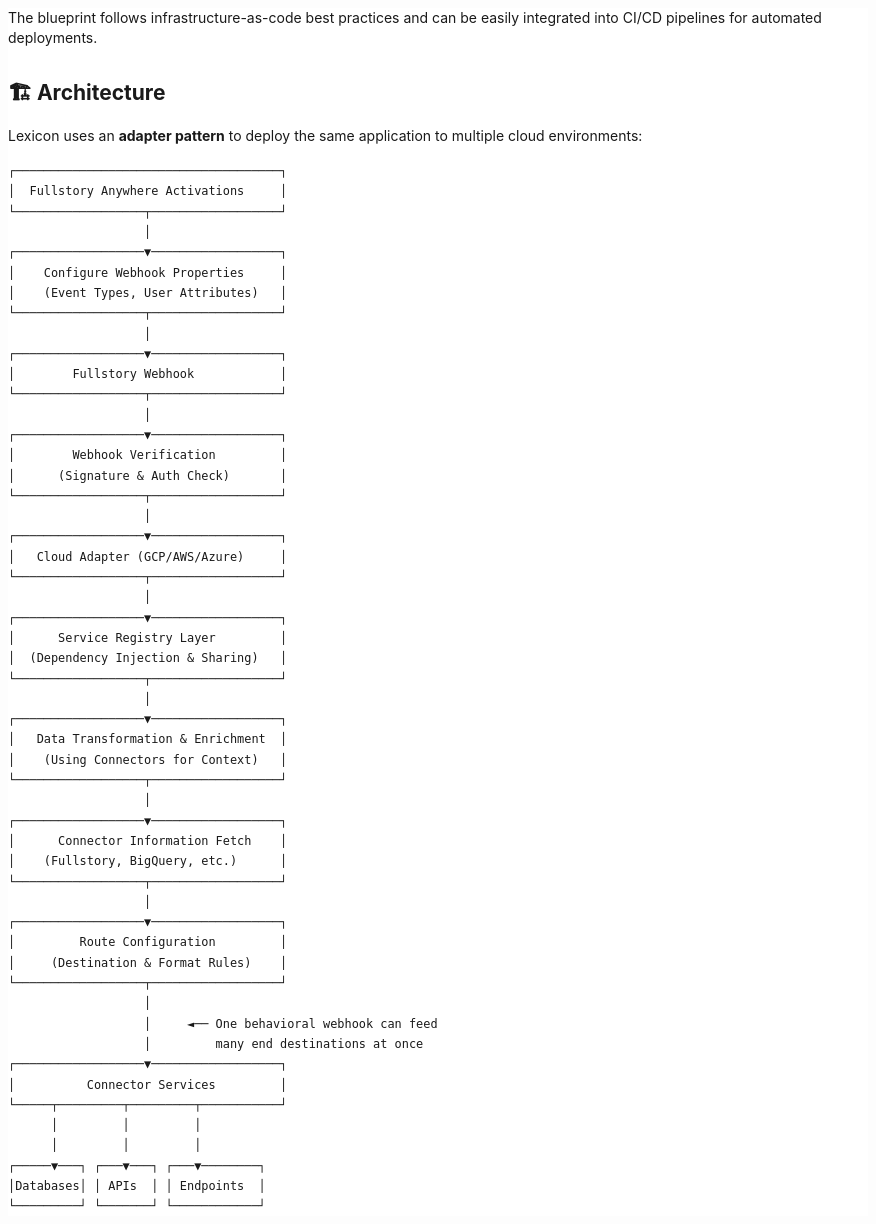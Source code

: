 The blueprint follows infrastructure-as-code best practices and can be easily integrated into CI/CD pipelines for automated deployments.

## 🏗️ Architecture

Lexicon uses an **adapter pattern** to deploy the same application to multiple cloud environments:

```
┌─────────────────────────────────────┐
│  Fullstory Anywhere Activations     │
└──────────────────┬──────────────────┘
                   │
┌──────────────────▼──────────────────┐
│    Configure Webhook Properties     │
│    (Event Types, User Attributes)   │
└──────────────────┬──────────────────┘
                   │
┌──────────────────▼──────────────────┐
│        Fullstory Webhook            │
└──────────────────┬──────────────────┘
                   │
┌──────────────────▼──────────────────┐
│        Webhook Verification         │
│      (Signature & Auth Check)       │
└──────────────────┬──────────────────┘
                   │
┌──────────────────▼──────────────────┐
│   Cloud Adapter (GCP/AWS/Azure)     │
└──────────────────┬──────────────────┘
                   │
┌──────────────────▼──────────────────┐
│      Service Registry Layer         │
│  (Dependency Injection & Sharing)   │
└──────────────────┬──────────────────┘
                   │
┌──────────────────▼──────────────────┐
│   Data Transformation & Enrichment  │
│    (Using Connectors for Context)   │
└──────────────────┬──────────────────┘
                   │
┌──────────────────▼──────────────────┐
│      Connector Information Fetch    │
│    (Fullstory, BigQuery, etc.)      │
└──────────────────┬──────────────────┘
                   │
┌──────────────────▼──────────────────┐
│         Route Configuration         │
│     (Destination & Format Rules)    │
└──────────────────┬──────────────────┘
                   │
                   │     ◄── One behavioral webhook can feed
                   │         many end destinations at once
┌──────────────────▼──────────────────┐
│          Connector Services         │
└─────┬─────────┬─────────┬───────────┘
      │         │         │
      │         │         │
┌─────▼───┐ ┌───▼───┐ ┌───▼────────┐
│Databases│ │ APIs  │ │ Endpoints  │
└─────────┘ └───────┘ └────────────┘
```
